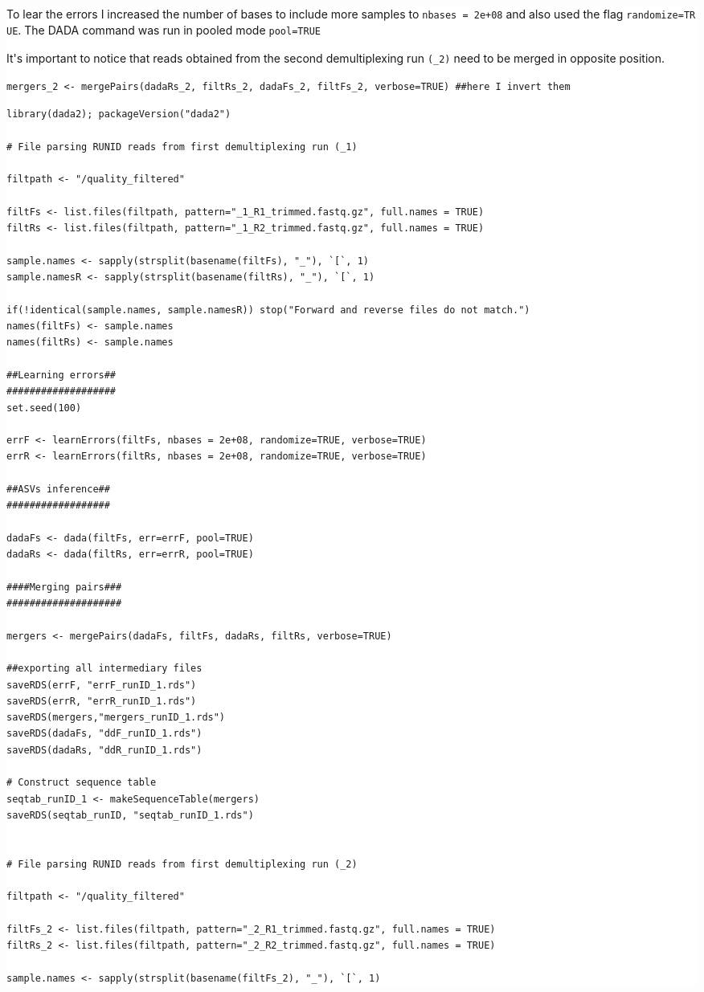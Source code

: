 To lear the errors I increased the number of bases to include more samples to ``nbases = 2e+08`` and also used the flag ``randomize=TRUE``.
The DADA command was run in pooled mode ``pool=TRUE``

It's important to notice that reads obtained from the second demultiplexing run ``(_2)`` need to be merged in opposite position.

``mergers_2 <- mergePairs(dadaRs_2, filtRs_2, dadaFs_2, filtFs_2, verbose=TRUE) ##here I invert them``


```
library(dada2); packageVersion("dada2")

# File parsing RUNID reads from first demultiplexing run (_1)

filtpath <- "/quality_filtered"

filtFs <- list.files(filtpath, pattern="_1_R1_trimmed.fastq.gz", full.names = TRUE)
filtRs <- list.files(filtpath, pattern="_1_R2_trimmed.fastq.gz", full.names = TRUE)

sample.names <- sapply(strsplit(basename(filtFs), "_"), `[`, 1) 
sample.namesR <- sapply(strsplit(basename(filtRs), "_"), `[`, 1) 

if(!identical(sample.names, sample.namesR)) stop("Forward and reverse files do not match.")
names(filtFs) <- sample.names
names(filtRs) <- sample.names

##Learning errors##
###################
set.seed(100)

errF <- learnErrors(filtFs, nbases = 2e+08, randomize=TRUE, verbose=TRUE)
errR <- learnErrors(filtRs, nbases = 2e+08, randomize=TRUE, verbose=TRUE)

##ASVs inference##
##################

dadaFs <- dada(filtFs, err=errF, pool=TRUE)
dadaRs <- dada(filtRs, err=errR, pool=TRUE)

####Merging pairs###
####################

mergers <- mergePairs(dadaFs, filtFs, dadaRs, filtRs, verbose=TRUE)

##exporting all intermediary files
saveRDS(errF, "errF_runID_1.rds")
saveRDS(errR, "errR_runID_1.rds")
saveRDS(mergers,"mergers_runID_1.rds")
saveRDS(dadaFs, "ddF_runID_1.rds")
saveRDS(dadaRs, "ddR_runID_1.rds")

# Construct sequence table 
seqtab_runID_1 <- makeSequenceTable(mergers)
saveRDS(seqtab_runID, "seqtab_runID_1.rds")


# File parsing RUNID reads from first demultiplexing run (_2)

filtpath <- "/quality_filtered"

filtFs_2 <- list.files(filtpath, pattern="_2_R1_trimmed.fastq.gz", full.names = TRUE)
filtRs_2 <- list.files(filtpath, pattern="_2_R2_trimmed.fastq.gz", full.names = TRUE)

sample.names <- sapply(strsplit(basename(filtFs_2), "_"), `[`, 1) 
```